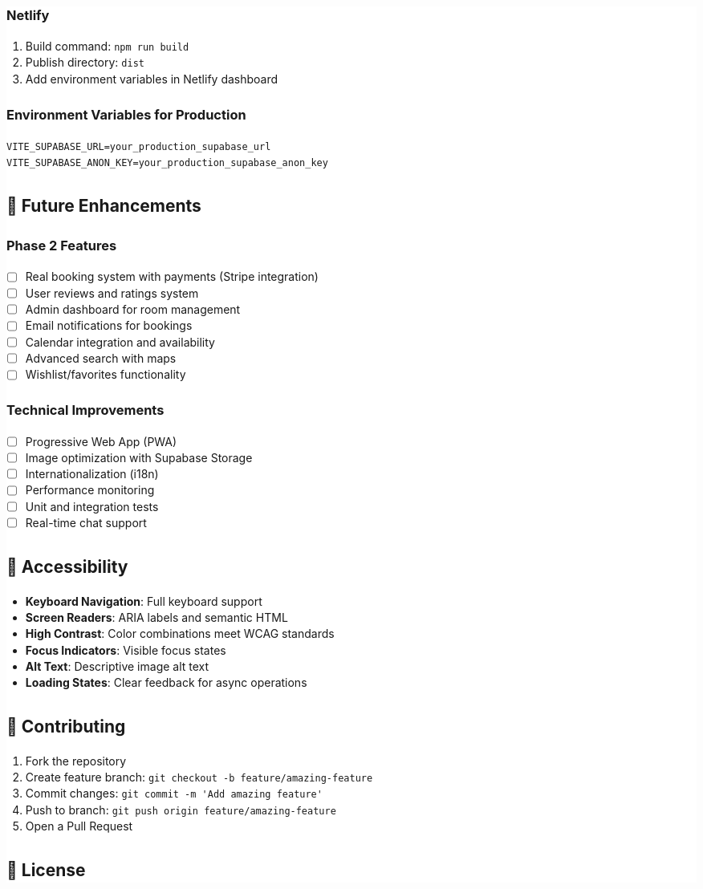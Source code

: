 ### Netlify
1. Build command: `npm run build`
2. Publish directory: `dist`
3. Add environment variables in Netlify dashboard

### Environment Variables for Production
```env
VITE_SUPABASE_URL=your_production_supabase_url
VITE_SUPABASE_ANON_KEY=your_production_supabase_anon_key
```

## 🔮 Future Enhancements

### Phase 2 Features
- [ ] Real booking system with payments (Stripe integration)
- [ ] User reviews and ratings system
- [ ] Admin dashboard for room management
- [ ] Email notifications for bookings
- [ ] Calendar integration and availability
- [ ] Advanced search with maps
- [ ] Wishlist/favorites functionality

### Technical Improvements
- [ ] Progressive Web App (PWA)
- [ ] Image optimization with Supabase Storage
- [ ] Internationalization (i18n)
- [ ] Performance monitoring
- [ ] Unit and integration tests
- [ ] Real-time chat support

## 🎯 Accessibility

- **Keyboard Navigation**: Full keyboard support
- **Screen Readers**: ARIA labels and semantic HTML
- **High Contrast**: Color combinations meet WCAG standards
- **Focus Indicators**: Visible focus states
- **Alt Text**: Descriptive image alt text
- **Loading States**: Clear feedback for async operations

## 🤝 Contributing

1. Fork the repository
2. Create feature branch: `git checkout -b feature/amazing-feature`
3. Commit changes: `git commit -m 'Add amazing feature'`
4. Push to branch: `git push origin feature/amazing-feature`
5. Open a Pull Request

## 📄 License

